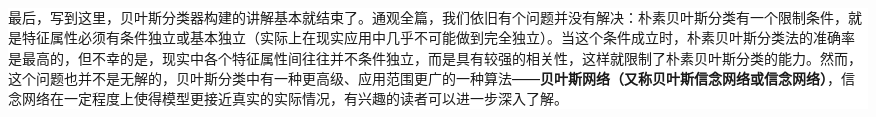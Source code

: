 <p>最后，写到这里，贝叶斯分类器构建的讲解基本就结束了。通观全篇，我们依旧有个问题并没有解决：朴素贝叶斯分类有一个限制条件，就是特征属性必须有条件独立或基本独立（实际上在现实应用中几乎不可能做到完全独立）。当这个条件成立时，朴素贝叶斯分类法的准确率是最高的，但不幸的是，现实中各个特征属性间往往并不条件独立，而是具有较强的相关性，这样就限制了朴素贝叶斯分类的能力。然而，这个问题也并不是无解的，贝叶斯分类中有一种更高级、应用范围更广的一种算法——<strong>贝叶斯网络（又称贝叶斯信念网络或信念网络）</strong>，信念网络在一定程度上使得模型更接近真实的实际情况，有兴趣的读者可以进一步深入了解。</p>

